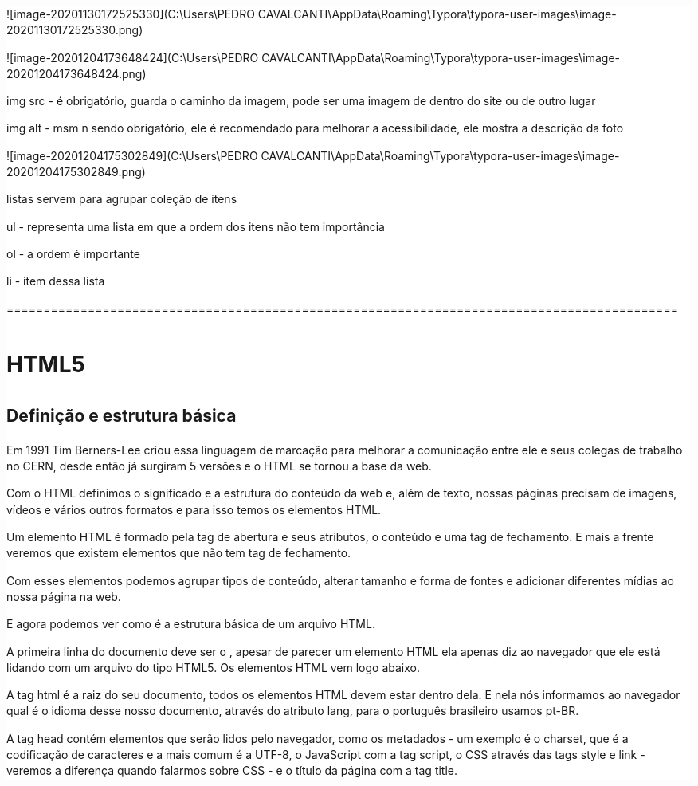 ![image-20201130172525330](C:\Users\PEDRO CAVALCANTI\AppData\Roaming\Typora\typora-user-images\image-20201130172525330.png)

![image-20201204173648424](C:\Users\PEDRO CAVALCANTI\AppData\Roaming\Typora\typora-user-images\image-20201204173648424.png)

img src - é obrigatório, guarda o caminho da imagem, pode ser uma imagem de dentro do site ou de outro lugar

img alt - msm n sendo obrigatório, ele é recomendado para melhorar a acessibilidade, ele mostra a descrição da foto



![image-20201204175302849](C:\Users\PEDRO CAVALCANTI\AppData\Roaming\Typora\typora-user-images\image-20201204175302849.png)

 listas servem para agrupar coleção de itens

ul - representa uma lista em que a ordem dos itens não tem importância

ol - a ordem é importante

li - item dessa lista

===========================================================================================

# HTML5

## Definição e estrutura básica

Em 1991 Tim Berners-Lee criou essa linguagem de marcação para melhorar a comunicação entre ele e seus colegas de trabalho no CERN, desde então já surgiram 5 versões e o HTML se tornou a base da web.

Com o HTML definimos o significado e a estrutura do conteúdo da web e, além de texto, nossas páginas precisam de imagens, vídeos e vários outros formatos e para isso temos os elementos HTML.

Um elemento HTML é formado pela tag de abertura e seus atributos, o conteúdo e uma tag de fechamento. E mais a frente veremos que existem elementos que não tem tag de fechamento.

Com esses elementos podemos agrupar tipos de conteúdo, alterar tamanho e forma de fontes e adicionar diferentes mídias ao nossa página na web.

E agora podemos ver como é a estrutura básica de um arquivo HTML.

A primeira linha do documento deve ser o <!DOCTYPE html>, apesar de parecer um elemento HTML ela apenas diz ao navegador que ele está lidando com um arquivo do tipo HTML5. Os elementos HTML vem logo abaixo.

**<html>**

A tag html é a raiz do seu documento, todos os elementos HTML devem estar dentro dela. E nela nós informamos ao navegador qual é o idioma desse nosso documento, através do atributo lang, para o português brasileiro usamos pt-BR.

**<head>**

A tag head contém elementos que serão lidos pelo navegador, como os metadados - um exemplo é o charset, que é a codificação de caracteres e a mais comum é a UTF-8, o JavaScript com a tag script, o CSS através das tags style e link - veremos a diferença quando falarmos sobre CSS - e o título da página com a tag title.
